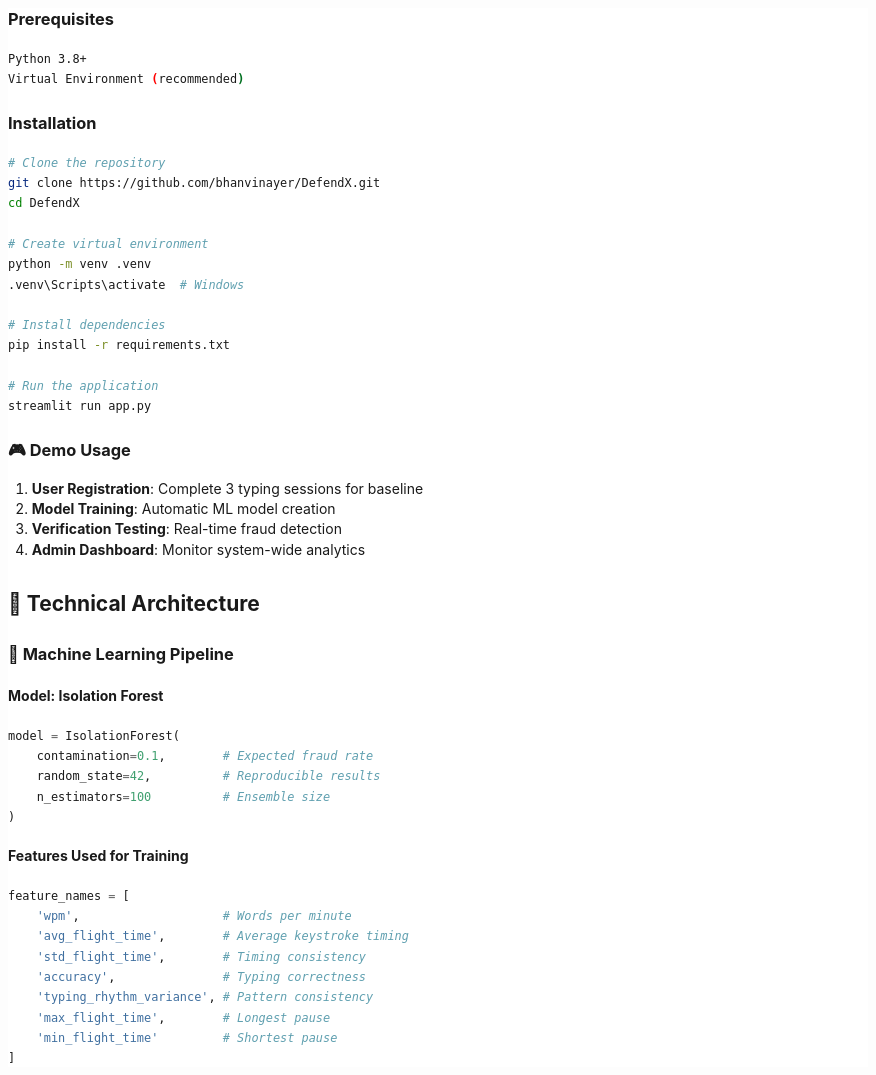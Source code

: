 ### Prerequisites
```bash
Python 3.8+
Virtual Environment (recommended)
```

### Installation
```bash
# Clone the repository
git clone https://github.com/bhanvinayer/DefendX.git
cd DefendX

# Create virtual environment
python -m venv .venv
.venv\Scripts\activate  # Windows

# Install dependencies
pip install -r requirements.txt

# Run the application
streamlit run app.py
```

### 🎮 **Demo Usage**
1. **User Registration**: Complete 3 typing sessions for baseline
2. **Model Training**: Automatic ML model creation
3. **Verification Testing**: Real-time fraud detection
4. **Admin Dashboard**: Monitor system-wide analytics

## 🔧 Technical Architecture

### 🤖 **Machine Learning Pipeline**

#### Model: Isolation Forest
```python
model = IsolationForest(
    contamination=0.1,        # Expected fraud rate
    random_state=42,          # Reproducible results
    n_estimators=100          # Ensemble size
)
```

#### Features Used for Training
```python
feature_names = [
    'wpm',                    # Words per minute
    'avg_flight_time',        # Average keystroke timing
    'std_flight_time',        # Timing consistency
    'accuracy',               # Typing correctness
    'typing_rhythm_variance', # Pattern consistency
    'max_flight_time',        # Longest pause
    'min_flight_time'         # Shortest pause
]
```
